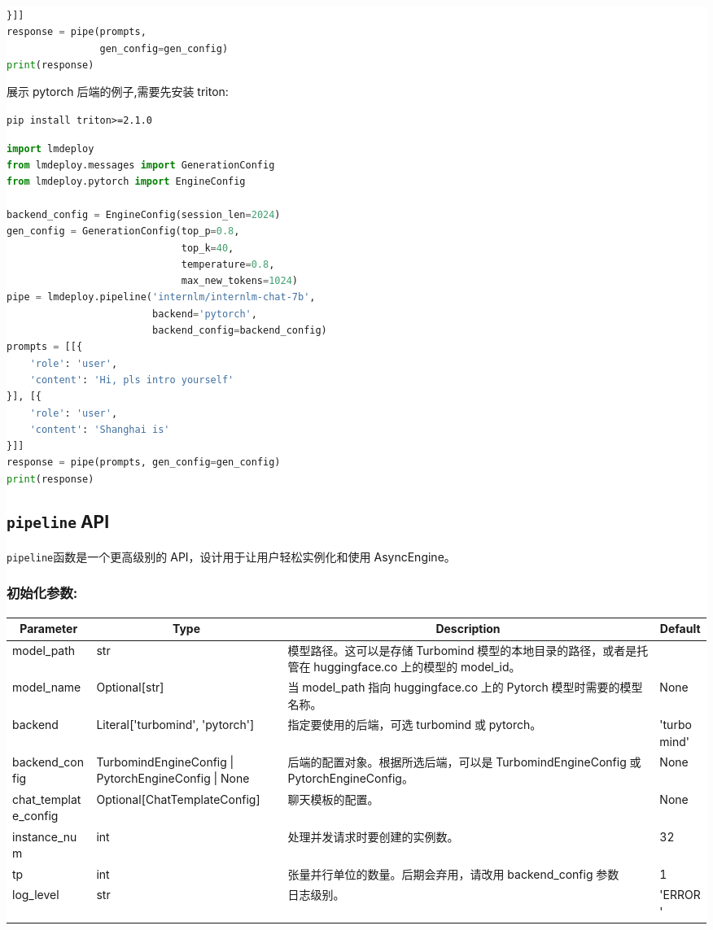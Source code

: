 ```python
}]]
response = pipe(prompts,
                gen_config=gen_config)
print(response)
```

展示 pytorch 后端的例子,需要先安装 triton:

```shell
pip install triton>=2.1.0
```

```python
import lmdeploy
from lmdeploy.messages import GenerationConfig
from lmdeploy.pytorch import EngineConfig

backend_config = EngineConfig(session_len=2024)
gen_config = GenerationConfig(top_p=0.8,
                              top_k=40,
                              temperature=0.8,
                              max_new_tokens=1024)
pipe = lmdeploy.pipeline('internlm/internlm-chat-7b',
                         backend='pytorch',
                         backend_config=backend_config)
prompts = [[{
    'role': 'user',
    'content': 'Hi, pls intro yourself'
}], [{
    'role': 'user',
    'content': 'Shanghai is'
}]]
response = pipe(prompts, gen_config=gen_config)
print(response)
```

## `pipeline` API

`pipeline`函数是一个更高级别的 API，设计用于让用户轻松实例化和使用 AsyncEngine。

### 初始化参数:

| Parameter            | Type                                                 | Description                                                                                              | Default     |
| -------------------- | ---------------------------------------------------- | -------------------------------------------------------------------------------------------------------- | ----------- |
| model_path           | str                                                  | 模型路径。这可以是存储 Turbomind 模型的本地目录的路径，或者是托管在 huggingface.co 上的模型的 model_id。 |             |
| model_name           | Optional\[str\]                                      | 当 model_path 指向 huggingface.co 上的 Pytorch 模型时需要的模型名称。                                    | None        |
| backend              | Literal\['turbomind', 'pytorch'\]                    | 指定要使用的后端，可选 turbomind 或 pytorch。                                                            | 'turbomind' |
| backend_config       | TurbomindEngineConfig \| PytorchEngineConfig \| None | 后端的配置对象。根据所选后端，可以是 TurbomindEngineConfig 或 PytorchEngineConfig。                      | None        |
| chat_template_config | Optional\[ChatTemplateConfig\]                       | 聊天模板的配置。                                                                                         | None        |
| instance_num         | int                                                  | 处理并发请求时要创建的实例数。                                                                           | 32          |
| tp                   | int                                                  | 张量并行单位的数量。后期会弃用，请改用 backend_config 参数                                               | 1           |
| log_level            | str                                                  | 日志级别。                                                                                               | 'ERROR'     |
